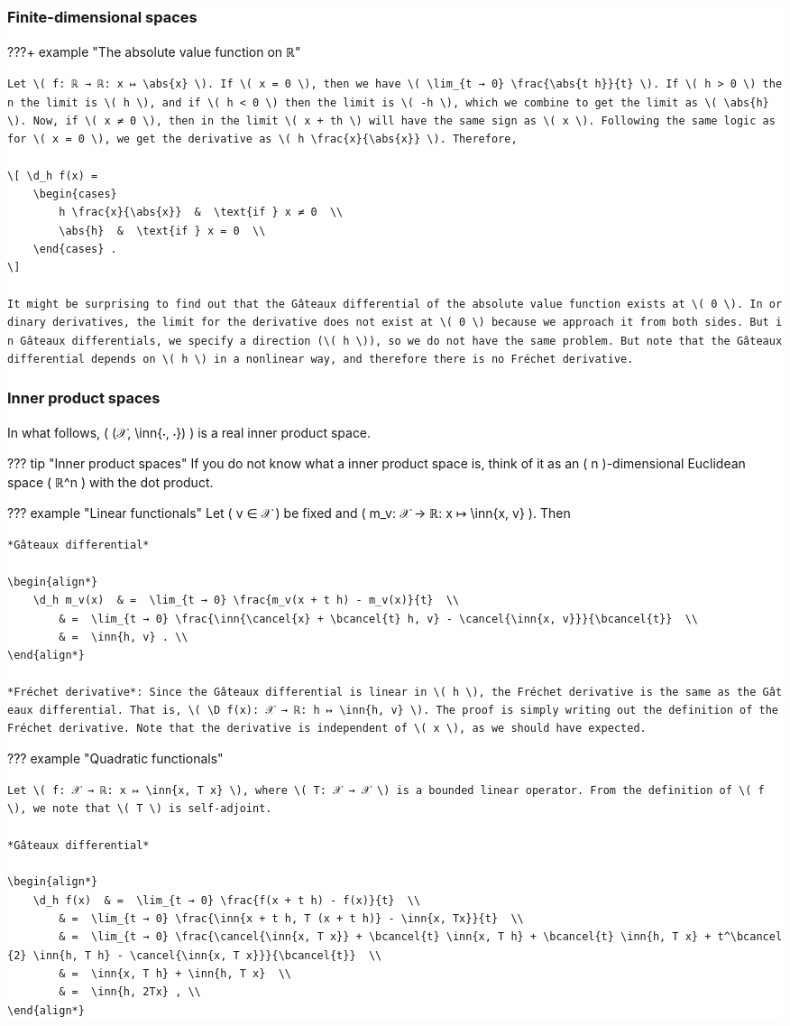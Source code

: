 ### Finite-dimensional spaces

???+ example "The absolute value function on ℝ"

    Let \( f: ℝ → ℝ: x ↦ \abs{x} \). If \( x = 0 \), then we have \( \lim_{t → 0} \frac{\abs{t h}}{t} \). If \( h > 0 \) then the limit is \( h \), and if \( h < 0 \) then the limit is \( -h \), which we combine to get the limit as \( \abs{h} \). Now, if \( x ≠ 0 \), then in the limit \( x + th \) will have the same sign as \( x \). Following the same logic as for \( x = 0 \), we get the derivative as \( h \frac{x}{\abs{x}} \). Therefore,

    \[ \d_h f(x) =
        \begin{cases}
            h \frac{x}{\abs{x}}  &  \text{if } x ≠ 0  \\
            \abs{h}  &  \text{if } x = 0  \\
        \end{cases} .
    \]

    It might be surprising to find out that the Gâteaux differential of the absolute value function exists at \( 0 \). In ordinary derivatives, the limit for the derivative does not exist at \( 0 \) because we approach it from both sides. But in Gâteaux differentials, we specify a direction (\( h \)), so we do not have the same problem. But note that the Gâteaux differential depends on \( h \) in a nonlinear way, and therefore there is no Fréchet derivative.


### Inner product spaces

In what follows, \( (𝒳, \inn{⋅, ⋅}) \) is a real inner product space.

??? tip "Inner product spaces"
    If you do not know what a inner product space is, think of it as an \( n \)-dimensional Euclidean space \( ℝ^n \) with the dot product.

??? example "Linear functionals"
    Let \( v ∈ 𝒳 \) be fixed and \( m_v: 𝒳 → ℝ: x ↦ \inn{x, v} \). Then

    *Gâteaux differential*

    \begin{align*}
        \d_h m_v(x)  & =  \lim_{t → 0} \frac{m_v(x + t h) - m_v(x)}{t}  \\
            & =  \lim_{t → 0} \frac{\inn{\cancel{x} + \bcancel{t} h, v} - \cancel{\inn{x, v}}}{\bcancel{t}}  \\
            & =  \inn{h, v} . \\
    \end{align*}

    *Fréchet derivative*: Since the Gâteaux differential is linear in \( h \), the Fréchet derivative is the same as the Gâteaux differential. That is, \( \D f(x): 𝒳 → ℝ: h ↦ \inn{h, v} \). The proof is simply writing out the definition of the Fréchet derivative. Note that the derivative is independent of \( x \), as we should have expected.


??? example "Quadratic functionals"

    Let \( f: 𝒳 → ℝ: x ↦ \inn{x, T x} \), where \( T: 𝒳 → 𝒳 \) is a bounded linear operator. From the definition of \( f \), we note that \( T \) is self-adjoint.

    *Gâteaux differential*

    \begin{align*}
        \d_h f(x)  & =  \lim_{t → 0} \frac{f(x + t h) - f(x)}{t}  \\
            & =  \lim_{t → 0} \frac{\inn{x + t h, T (x + t h)} - \inn{x, Tx}}{t}  \\
            & =  \lim_{t → 0} \frac{\cancel{\inn{x, T x}} + \bcancel{t} \inn{x, T h} + \bcancel{t} \inn{h, T x} + t^\bcancel{2} \inn{h, T h} - \cancel{\inn{x, T x}}}{\bcancel{t}}  \\
            & =  \inn{x, T h} + \inn{h, T x}  \\
            & =  \inn{h, 2Tx} , \\
    \end{align*}

